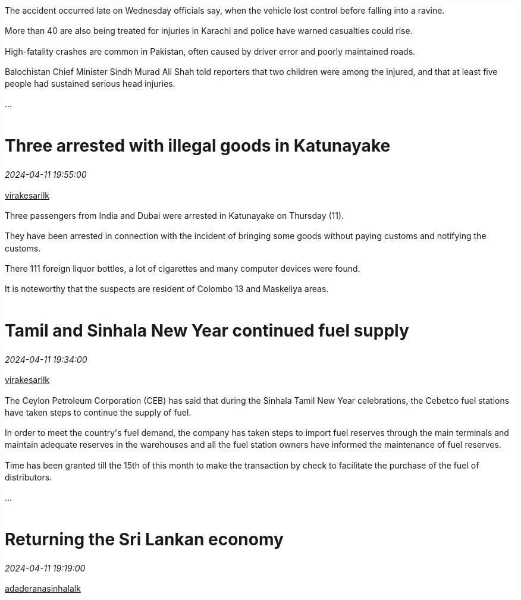 The accident occurred late on Wednesday officials say, when the vehicle lost control before falling into a ravine.

More than 40 are also being treated for injuries in Karachi and police have warned casualties could rise.

High-fatality crashes are common in Pakistan, often caused by driver error and poorly maintained roads.

Balochistan Chief Minister Sindh Murad Ali Shah told reporters that two children were among the injured, and that at least five people had sustained serious head injuries.

...



# Three arrested with illegal goods in Katunayake

*2024-04-11 19:55:00*

[virakesarilk](https://www.virakesari.lk/article/181000)

Three passengers from India and Dubai were arrested in Katunayake on Thursday (11).

They have been arrested in connection with the incident of bringing some goods without paying customs and notifying the customs.

There 111 foreign liquor bottles, a lot of cigarettes and many computer devices were found.

It is noteworthy that the suspects are resident of Colombo 13 and Maskeliya areas.



# Tamil and Sinhala New Year continued fuel supply

*2024-04-11 19:34:00*

[virakesarilk](https://www.virakesari.lk/article/181001)

The Ceylon Petroleum Corporation (CEB) has said that during the Sinhala Tamil New Year celebrations, the Cebetco fuel stations have taken steps to continue the supply of fuel.

In order to meet the country's fuel demand, the company has taken steps to import fuel reserves through the main terminals and maintain adequate reserves in the warehouses and all the fuel station owners have informed the maintenance of fuel reserves.

Time has been granted till the 15th of this month to make the transaction by check to facilitate the purchase of the fuel of distributors.

...



# Returning the Sri Lankan economy

*2024-04-11 19:19:00*

[adaderanasinhalalk](http://sinhala.adaderana.lk/news/195550)
